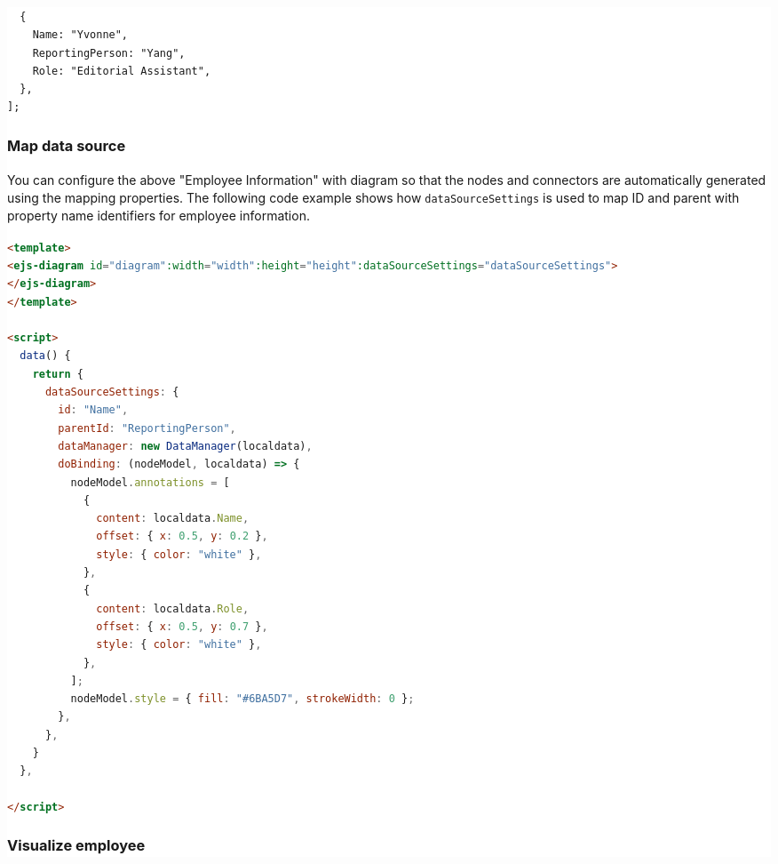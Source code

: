 ```html
  {
    Name: "Yvonne",
    ReportingPerson: "Yang",
    Role: "Editorial Assistant",
  },
];

```

### Map data source

You can configure the above "Employee Information" with diagram so that the nodes and connectors are automatically generated using the mapping properties. The following code example shows how `dataSourceSettings` is used to map ID and parent with property name identifiers for employee information.

```html
<template>
<ejs-diagram id="diagram":width="width":height="height":dataSourceSettings="dataSourceSettings">
</ejs-diagram>
</template>

<script>
  data() {
    return {
      dataSourceSettings: {
        id: "Name",
        parentId: "ReportingPerson",
        dataManager: new DataManager(localdata),
        doBinding: (nodeModel, localdata) => {
          nodeModel.annotations = [
            {
              content: localdata.Name,
              offset: { x: 0.5, y: 0.2 },
              style: { color: "white" },
            },
            {
              content: localdata.Role,
              offset: { x: 0.5, y: 0.7 },
              style: { color: "white" },
            },
          ];
          nodeModel.style = { fill: "#6BA5D7", strokeWidth: 0 };
        },
      },
    }
  },

</script>
```

### Visualize employee
